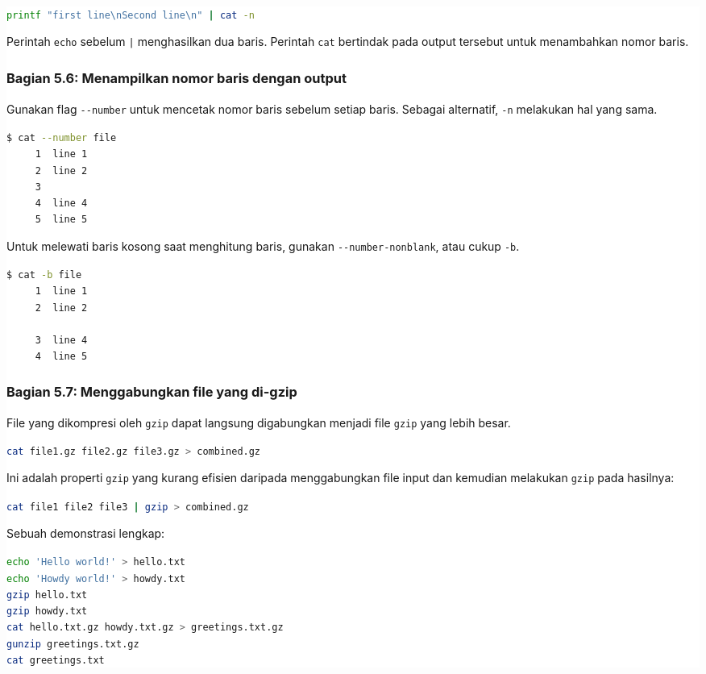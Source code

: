 ```bash
printf "first line\nSecond line\n" | cat -n
```

Perintah `echo` sebelum `|` menghasilkan dua baris. Perintah `cat` bertindak pada output tersebut untuk menambahkan nomor baris.

### Bagian 5.6: Menampilkan nomor baris dengan output

Gunakan flag `--number` untuk mencetak nomor baris sebelum setiap baris. Sebagai alternatif, `-n` melakukan hal yang sama.

```bash
$ cat --number file
     1  line 1
     2  line 2
     3
     4  line 4
     5  line 5
```

Untuk melewati baris kosong saat menghitung baris, gunakan `--number-nonblank`, atau cukup `-b`.

```bash
$ cat -b file
     1  line 1
     2  line 2

     3  line 4
     4  line 5
```

### Bagian 5.7: Menggabungkan file yang di-gzip

File yang dikompresi oleh `gzip` dapat langsung digabungkan menjadi file `gzip` yang lebih besar.

```bash
cat file1.gz file2.gz file3.gz > combined.gz
```

Ini adalah properti `gzip` yang kurang efisien daripada menggabungkan file input dan kemudian melakukan `gzip` pada hasilnya:

```bash
cat file1 file2 file3 | gzip > combined.gz
```

Sebuah demonstrasi lengkap:

```bash
echo 'Hello world!' > hello.txt
echo 'Howdy world!' > howdy.txt
gzip hello.txt
gzip howdy.txt
cat hello.txt.gz howdy.txt.gz > greetings.txt.gz
gunzip greetings.txt.gz
cat greetings.txt
```
